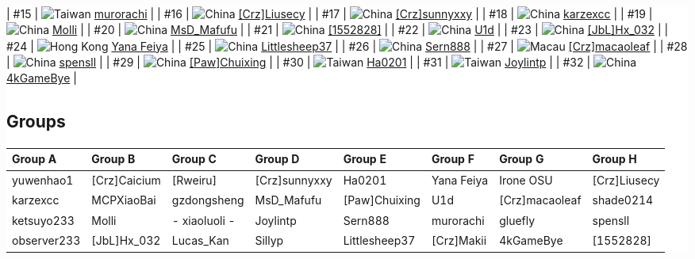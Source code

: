 | #15 | ![][flag_TW] [murorachi](https://osu.ppy.sh/users/8682905) |
| #16 | ![][flag_CN] [\[Crz\]Liusecy](https://osu.ppy.sh/users/9082105) |
| #17 | ![][flag_CN] [\[Crz\]sunnyxxy](https://osu.ppy.sh/users/10333739) |
| #18 | ![][flag_CN] [karzexcc](https://osu.ppy.sh/users/5144698) |
| #19 | ![][flag_CN] [Molli](https://osu.ppy.sh/users/8893772) |
| #20 | ![][flag_CN] [MsD_Mafufu](https://osu.ppy.sh/users/10884561) |
| #21 | ![][flag_CN] [\[1552828\]](https://osu.ppy.sh/users/8208288) |
| #22 | ![][flag_CN] [U1d](https://osu.ppy.sh/users/10125072) |
| #23 | ![][flag_CN] [\[JbL\]Hx_032](https://osu.ppy.sh/users/11603156) |
| #24 | ![][flag_HK] [Yana Feiya](https://osu.ppy.sh/users/7802517) |
| #25 | ![][flag_CN] [Littlesheep37](https://osu.ppy.sh/users/14742881) |
| #26 | ![][flag_CN] [Sern888](https://osu.ppy.sh/users/2089244) |
| #27 | ![][flag_MO] [\[Crz\]macaoleaf](https://osu.ppy.sh/users/7082716) |
| #28 | ![][flag_CN] [spensll](https://osu.ppy.sh/users/4547744) |
| #29 | ![][flag_CN] [\[Paw\]Chuixing](https://osu.ppy.sh/users/14906054) |
| #30 | ![][flag_TW] [Ha0201](https://osu.ppy.sh/users/12243730) |
| #31 | ![][flag_TW] [Joylintp](https://osu.ppy.sh/users/13579078) |
| #32 | ![][flag_CN] [4kGameBye](https://osu.ppy.sh/users/89545) |

## Groups

| Group A | Group B | Group C | Group D | Group E | Group F | Group G | Group H |
| :-- | :-- | :-- | :-- | :-- | :-- | :-- | :-- |
| yuwenhao1 | \[Crz\]Caicium | \[Rweiru\] | \[Crz\]sunnyxxy | Ha0201 | Yana Feiya | Irone OSU | \[Crz\]Liusecy |
| karzexcc | MCPXiaoBai | gzdongsheng | MsD_Mafufu | \[Paw\]Chuixing | U1d | \[Crz\]macaoleaf | shade0214 |
| ketsuyo233 | Molli | - xiaoluoli - | Joylintp | Sern888 | murorachi | gluefly | spensll |
| observer233 | \[JbL\]Hx_032 | Lucas\_Kan | Sillyp | Littlesheep37 | \[Crz\]Makii | 4kGameBye | \[1552828\] |


[flag_CN]: /wiki/shared/flag/CN.gif "China"
[flag_HK]: /wiki/shared/flag/HK.gif "Hong Kong"
[flag_MO]: /wiki/shared/flag/MO.gif "Macau"
[flag_MX]: /wiki/shared/flag/MX.gif "Mexico"
[flag_TW]: /wiki/shared/flag/TW.gif "Taiwan"
[flag_US]: /wiki/shared/flag/US.gif "United States"